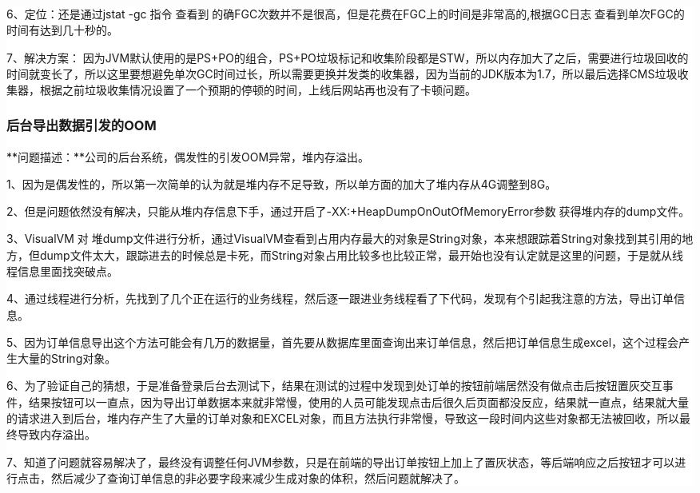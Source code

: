 6、定位：还是通过jstat -gc 指令 查看到 的确FGC次数并不是很高，但是花费在FGC上的时间是非常高的,根据GC日志 查看到单次FGC的时间有达到几十秒的。

7、解决方案： 因为JVM默认使用的是PS+PO的组合，PS+PO垃圾标记和收集阶段都是STW，所以内存加大了之后，需要进行垃圾回收的时间就变长了，所以这里要想避免单次GC时间过长，所以需要更换并发类的收集器，因为当前的JDK版本为1.7，所以最后选择CMS垃圾收集器，根据之前垃圾收集情况设置了一个预期的停顿的时间，上线后网站再也没有了卡顿问题。

### 后台导出数据引发的OOM

**问题描述：**公司的后台系统，偶发性的引发OOM异常，堆内存溢出。

1、因为是偶发性的，所以第一次简单的认为就是堆内存不足导致，所以单方面的加大了堆内存从4G调整到8G。

2、但是问题依然没有解决，只能从堆内存信息下手，通过开启了-XX:+HeapDumpOnOutOfMemoryError参数 获得堆内存的dump文件。

3、VisualVM  对   堆dump文件进行分析，通过VisualVM查看到占用内存最大的对象是String对象，本来想跟踪着String对象找到其引用的地方，但dump文件太大，跟踪进去的时候总是卡死，而String对象占用比较多也比较正常，最开始也没有认定就是这里的问题，于是就从线程信息里面找突破点。

4、通过线程进行分析，先找到了几个正在运行的业务线程，然后逐一跟进业务线程看了下代码，发现有个引起我注意的方法，导出订单信息。

5、因为订单信息导出这个方法可能会有几万的数据量，首先要从数据库里面查询出来订单信息，然后把订单信息生成excel，这个过程会产生大量的String对象。

6、为了验证自己的猜想，于是准备登录后台去测试下，结果在测试的过程中发现到处订单的按钮前端居然没有做点击后按钮置灰交互事件，结果按钮可以一直点，因为导出订单数据本来就非常慢，使用的人员可能发现点击后很久后页面都没反应，结果就一直点，结果就大量的请求进入到后台，堆内存产生了大量的订单对象和EXCEL对象，而且方法执行非常慢，导致这一段时间内这些对象都无法被回收，所以最终导致内存溢出。

7、知道了问题就容易解决了，最终没有调整任何JVM参数，只是在前端的导出订单按钮上加上了置灰状态，等后端响应之后按钮才可以进行点击，然后减少了查询订单信息的非必要字段来减少生成对象的体积，然后问题就解决了。